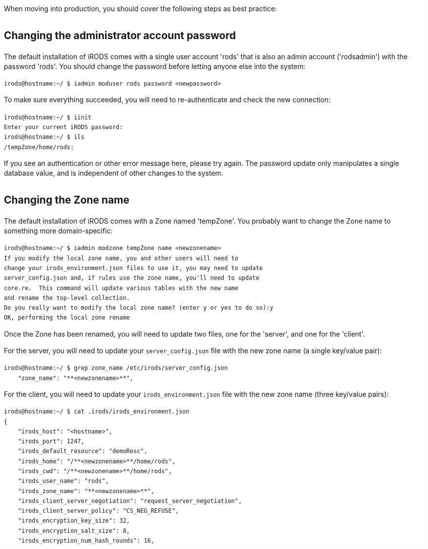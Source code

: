 When moving into production, you should cover the following steps as best practice:

## Changing the administrator account password

The default installation of iRODS comes with a single user account 'rods' that is also an admin account ('rodsadmin') with the password 'rods'.  You should change the password before letting anyone else into the system:

~~~
irods@hostname:~/ $ iadmin moduser rods password <newpassword>
~~~

To make sure everything succeeded, you will need to re-authenticate and check the new connection:

~~~
irods@hostname:~/ $ iinit
Enter your current iRODS password:
irods@hostname:~/ $ ils
/tempZone/home/rods:
~~~

If you see an authentication or other error message here, please try again.  The password update only manipulates a single database value, and is independent of other changes to the system.

## Changing the Zone name

The default installation of iRODS comes with a Zone named 'tempZone'.  You probably want to change the Zone name to something more domain-specific:

~~~
irods@hostname:~/ $ iadmin modzone tempZone name <newzonename>
If you modify the local zone name, you and other users will need to
change your irods_environment.json files to use it, you may need to update
server_config.json and, if rules use the zone name, you'll need to update
core.re.  This command will update various tables with the new name
and rename the top-level collection.
Do you really want to modify the local zone name? (enter y or yes to do so):y
OK, performing the local zone rename
~~~

Once the Zone has been renamed, you will need to update two files, one for the 'server', and one for the 'client'.

For the server, you will need to update your `server_config.json` file with the new zone name (a single key/value pair):

~~~
irods@hostname:~/ $ grep zone_name /etc/irods/server_config.json
    "zone_name": "**<newzonename>**",
~~~

For the client, you will need to update your `irods_environment.json` file with the new zone name (three key/value pairs):

~~~
irods@hostname:~/ $ cat .irods/irods_environment.json
{
    "irods_host": "<hostname>",
    "irods_port": 1247,
    "irods_default_resource": "demoResc",
    "irods_home": "/**<newzonename>**/home/rods",
    "irods_cwd": "/**<newzonename>**/home/rods",
    "irods_user_name": "rods",
    "irods_zone_name": "**<newzonename>**",
    "irods_client_server_negotiation": "request_server_negotiation",
    "irods_client_server_policy": "CS_NEG_REFUSE",
    "irods_encryption_key_size": 32,
    "irods_encryption_salt_size": 8,
    "irods_encryption_num_hash_rounds": 16,
~~~